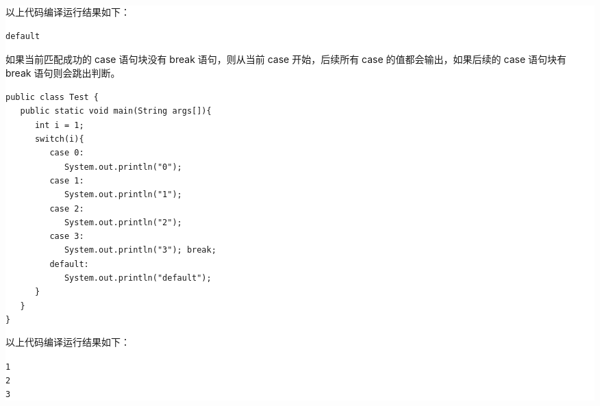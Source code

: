 以上代码编译运行结果如下：

```
default
```

如果当前匹配成功的 case 语句块没有 break 语句，则从当前 case 开始，后续所有 case 的值都会输出，如果后续的 case 语句块有 break 语句则会跳出判断。

```
public class Test {
   public static void main(String args[]){
      int i = 1;
      switch(i){
         case 0:
            System.out.println("0");
         case 1:
            System.out.println("1");
         case 2:
            System.out.println("2");
         case 3:
            System.out.println("3"); break;
         default:
            System.out.println("default");
      }
   }
}
```

以上代码编译运行结果如下：

```
1
2
3
```

